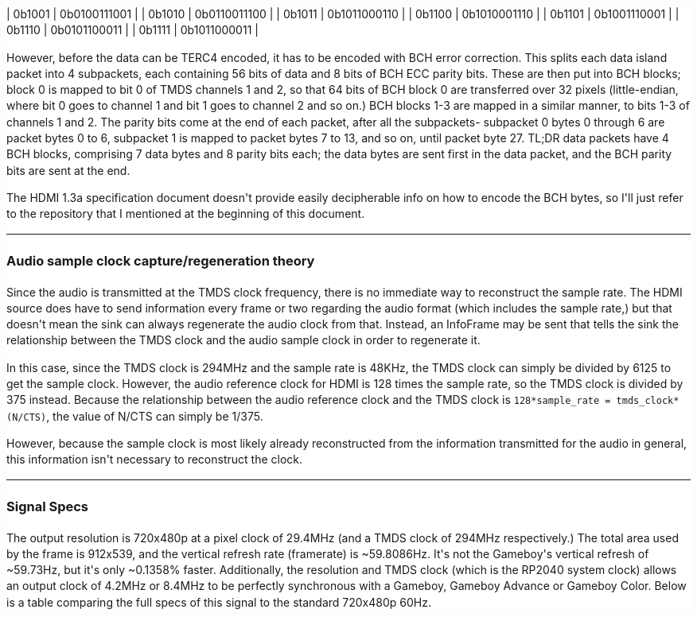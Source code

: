 | 0b1001 | 0b0100111001 |
| 0b1010 | 0b0110011100 |
| 0b1011 | 0b1011000110 |
| 0b1100 | 0b1010001110 |
| 0b1101 | 0b1001110001 |
| 0b1110 | 0b0101100011 |
| 0b1111 | 0b1011000011 |

However, before the data can be TERC4 encoded, it has to be encoded with BCH error correction\. This splits each data island packet into 4 subpackets, each containing 56 bits of data and 8 bits of BCH ECC parity bits\. These are then put into BCH blocks; block 0 is mapped to bit 0 of TMDS channels 1 and 2, so that 64 bits of BCH block 0 are transferred over 32 pixels \(little\-endian, where bit 0 goes to channel 1 and bit 1 goes to channel 2 and so on\.\) BCH blocks 1\-3 are mapped in a similar manner, to bits 1\-3 of channels 1 and 2\.
The parity bits come at the end of each packet, after all the subpackets\- subpacket 0 bytes 0 through 6 are packet bytes 0 to 6, subpacket 1 is mapped to packet bytes 7 to 13, and so on, until packet byte 27\.
TL;DR data packets have 4 BCH blocks, comprising 7 data bytes and 8 parity bits each; the data bytes are sent first in the data packet, and the BCH parity bits are sent at the end\.

The HDMI 1\.3a specification document doesn't provide easily decipherable info on how to encode the BCH bytes, so I'll just refer to the repository that I mentioned at the beginning of this document\.

---

### Audio sample clock capture/regeneration theory
Since the audio is transmitted at the TMDS clock frequency, there is no immediate way to reconstruct the sample rate\. The HDMI source does have to send information every frame or two regarding the audio format \(which includes the sample rate,\) but that doesn't mean the sink can always regenerate the audio clock from that\. Instead, an InfoFrame may be sent that tells the sink the relationship between the TMDS clock and the audio sample clock in order to regenerate it\.

In this case, since the TMDS clock is 294MHz and the sample rate is 48KHz, the TMDS clock can simply be divided by 6125 to get the sample clock\. However, the audio reference clock for HDMI is 128 times the sample rate, so the TMDS clock is divided by 375 instead\. Because the relationship between the audio reference clock and the TMDS clock is `128*sample_rate = tmds_clock*(N/CTS)`, the value of N/CTS can simply be 1/375\.

However, because the sample clock is most likely already reconstructed from the information transmitted for the audio in general, this information isn't necessary to reconstruct the clock\.

---

### Signal Specs
The output resolution is 720x480p at a pixel clock of 29\.4MHz \(and a TMDS clock of 294MHz respectively\.\) The total area used by the frame is 912x539, and the vertical refresh rate \(framerate\) is \~59\.8086Hz\. It's not the Gameboy's vertical refresh of \~59\.73Hz, but it's only \~0\.1358% faster\. Additionally, the resolution and TMDS clock \(which is the RP2040 system clock\) allows an output clock of 4\.2MHz or 8\.4MHz to be perfectly synchronous with a Gameboy, Gameboy Advance or Gameboy Color\. Below is a table comparing the full specs of this signal to the standard 720x480p 60Hz\.
